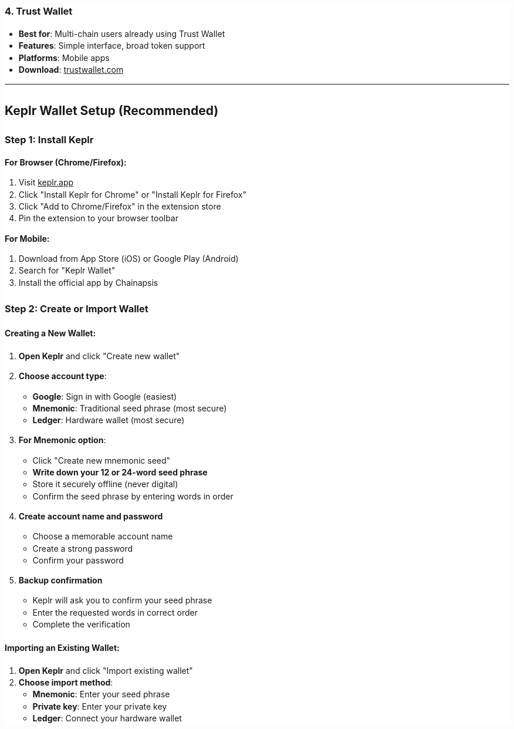 ### 4. **Trust Wallet**
- **Best for**: Multi-chain users already using Trust Wallet
- **Features**: Simple interface, broad token support
- **Platforms**: Mobile apps
- **Download**: [trustwallet.com](https://trustwallet.com)

---

## Keplr Wallet Setup (Recommended)

### Step 1: Install Keplr

**For Browser (Chrome/Firefox):**
1. Visit [keplr.app](https://keplr.app)
2. Click "Install Keplr for Chrome" or "Install Keplr for Firefox"
3. Click "Add to Chrome/Firefox" in the extension store
4. Pin the extension to your browser toolbar

**For Mobile:**
1. Download from App Store (iOS) or Google Play (Android)
2. Search for "Keplr Wallet"
3. Install the official app by Chainapsis

### Step 2: Create or Import Wallet

#### Creating a New Wallet:

1. **Open Keplr** and click "Create new wallet"
2. **Choose account type**:
   - **Google**: Sign in with Google (easiest)
   - **Mnemonic**: Traditional seed phrase (most secure)
   - **Ledger**: Hardware wallet (most secure)

3. **For Mnemonic option**:
   - Click "Create new mnemonic seed"
   - **Write down your 12 or 24-word seed phrase**
   - Store it securely offline (never digital)
   - Confirm the seed phrase by entering words in order

4. **Create account name and password**
   - Choose a memorable account name
   - Create a strong password
   - Confirm your password

5. **Backup confirmation**
   - Keplr will ask you to confirm your seed phrase
   - Enter the requested words in correct order
   - Complete the verification

#### Importing an Existing Wallet:

1. **Open Keplr** and click "Import existing wallet"
2. **Choose import method**:
   - **Mnemonic**: Enter your seed phrase
   - **Private key**: Enter your private key
   - **Ledger**: Connect your hardware wallet
